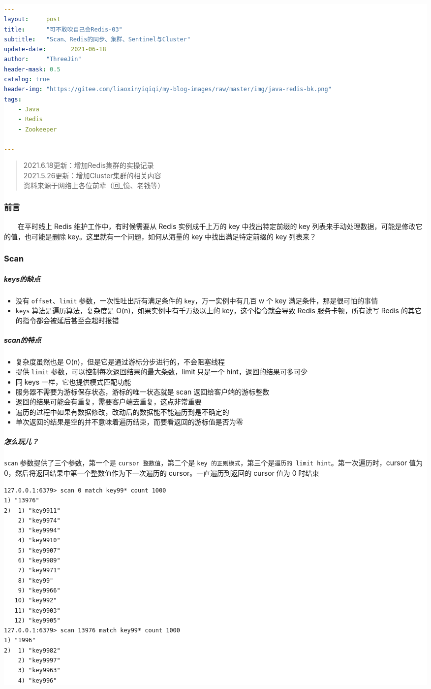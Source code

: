 ```yaml
---
layout:     post
title:      "可不敢吹自己会Redis-03"
subtitle:   "Scan、Redis的同步、集群、Sentinel与Cluster"
update-date:       2021-06-18
author:     "ThreeJin"
header-mask: 0.5
catalog: true
header-img: "https://gitee.com/liaoxinyiqiqi/my-blog-images/raw/master/img/java-redis-bk.png"
tags:
    - Java
    - Redis
    - Zookeeper

---
```

> 2021.6.18更新：增加Redis集群的实操记录  
> 2021.5.26更新：增加Cluster集群的相关内容  
> 资料来源于网络上各位前辈（回_憶、老钱等）

### 前言
&emsp;&emsp;在平时线上 Redis 维护工作中，有时候需要从 Redis 实例成千上万的 key 中找出特定前缀的 key 列表来手动处理数据，可能是修改它的值，也可能是删除 key。这里就有一个问题，如何从海量的 key 中找出满足特定前缀的 key 列表来？
### Scan
##### keys的缺点
- 没有 `offset`、`limit` 参数，一次性吐出所有满足条件的 `key`，万一实例中有几百 w 个 key 满足条件，那是很可怕的事情  
- `keys` 算法是遍历算法，复杂度是 O(n)，如果实例中有千万级以上的 key，这个指令就会导致 Redis 服务卡顿，所有读写 Redis 的其它的指令都会被延后甚至会超时报错

##### scan的特点
- 复杂度虽然也是 O(n)，但是它是通过游标分步进行的，不会阻塞线程  
- 提供 `limit` 参数，可以控制每次返回结果的最大条数，limit 只是一个 hint，返回的结果可多可少  
- 同 keys 一样，它也提供模式匹配功能  
- 服务器不需要为游标保存状态，游标的唯一状态就是 scan 返回给客户端的游标整数  
- 返回的结果可能会有重复，需要客户端去重复，这点非常重要  
- 遍历的过程中如果有数据修改，改动后的数据能不能遍历到是不确定的  
- 单次返回的结果是空的并不意味着遍历结束，而要看返回的游标值是否为零  

##### 怎么玩儿？
`scan` 参数提供了三个参数，第一个是 `cursor 整数值`，第二个是 `key 的正则模式`，第三个是`遍历的 limit hint`。第一次遍历时，cursor 值为 0，然后将返回结果中第一个整数值作为下一次遍历的 cursor。一直遍历到返回的 cursor 值为 0 时结束

```txt
127.0.0.1:6379> scan 0 match key99* count 1000
1) "13976"
2)  1) "key9911"
    2) "key9974"
    3) "key9994"
    4) "key9910"
    5) "key9907"
    6) "key9989"
    7) "key9971"
    8) "key99"
    9) "key9966"
   10) "key992"
   11) "key9903"
   12) "key9905"
127.0.0.1:6379> scan 13976 match key99* count 1000
1) "1996"
2)  1) "key9982"
    2) "key9997"
    3) "key9963"
    4) "key996"
```